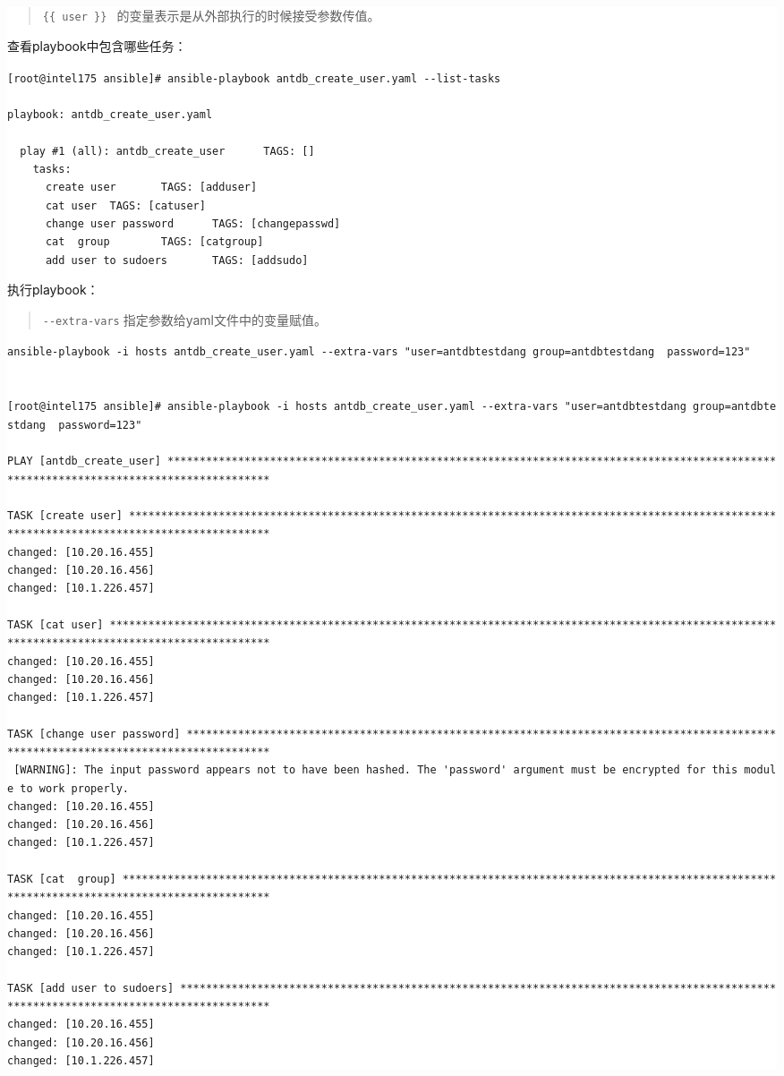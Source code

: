 > `{{ user }} ` 的变量表示是从外部执行的时候接受参数传值。

查看playbook中包含哪些任务：

```shell
[root@intel175 ansible]# ansible-playbook antdb_create_user.yaml --list-tasks

playbook: antdb_create_user.yaml

  play #1 (all): antdb_create_user      TAGS: []
    tasks:
      create user       TAGS: [adduser]
      cat user  TAGS: [catuser]
      change user password      TAGS: [changepasswd]
      cat  group        TAGS: [catgroup]
      add user to sudoers       TAGS: [addsudo]
```

执行playbook：

> `--extra-vars` 指定参数给yaml文件中的变量赋值。

```shell
ansible-playbook -i hosts antdb_create_user.yaml --extra-vars "user=antdbtestdang group=antdbtestdang  password=123"


[root@intel175 ansible]# ansible-playbook -i hosts antdb_create_user.yaml --extra-vars "user=antdbtestdang group=antdbtestdang  password=123"

PLAY [antdb_create_user] ****************************************************************************************************************************************

TASK [create user] **********************************************************************************************************************************************
changed: [10.20.16.455]
changed: [10.20.16.456]
changed: [10.1.226.457]

TASK [cat user] *************************************************************************************************************************************************
changed: [10.20.16.455]
changed: [10.20.16.456]
changed: [10.1.226.457]

TASK [change user password] *************************************************************************************************************************************
 [WARNING]: The input password appears not to have been hashed. The 'password' argument must be encrypted for this module to work properly.
changed: [10.20.16.455]
changed: [10.20.16.456]
changed: [10.1.226.457]

TASK [cat  group] ***********************************************************************************************************************************************
changed: [10.20.16.455]
changed: [10.20.16.456]
changed: [10.1.226.457]

TASK [add user to sudoers] **************************************************************************************************************************************
changed: [10.20.16.455]
changed: [10.20.16.456]
changed: [10.1.226.457]

```